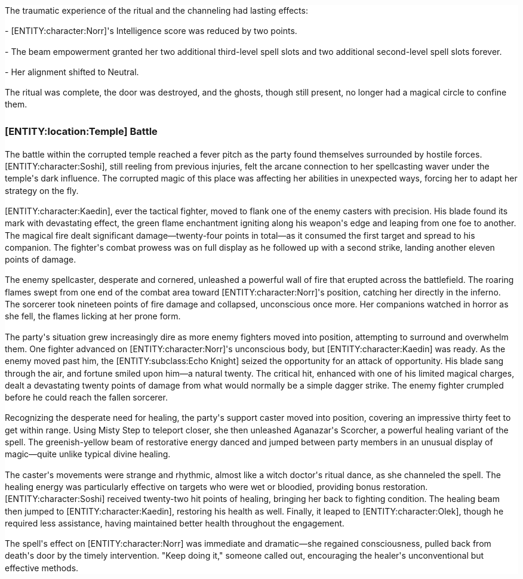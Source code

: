 <p>The traumatic experience of the ritual and the channeling had lasting effects:</p>

<p>- [ENTITY:character:Norr]'s Intelligence score was reduced by two points.</p>

<p>- The beam empowerment granted her two additional third-level spell slots and two additional second-level spell slots forever.</p>

<p>- Her alignment shifted to Neutral.</p>

<p>The ritual was complete, the door was destroyed, and the ghosts, though still present, no longer had a magical circle to confine them.</p>

<h3>[ENTITY:location:Temple] Battle</h3>
<p>The battle within the corrupted temple reached a fever pitch as the party found themselves surrounded by hostile forces. [ENTITY:character:Soshi], still reeling from previous injuries, felt the arcane connection to her spellcasting waver under the temple's dark influence. The corrupted magic of this place was affecting her abilities in unexpected ways, forcing her to adapt her strategy on the fly.</p>

<p>[ENTITY:character:Kaedin], ever the tactical fighter, moved to flank one of the enemy casters with precision. His blade found its mark with devastating effect, the green flame enchantment igniting along his weapon's edge and leaping from one foe to another. The magical fire dealt significant damage—twenty-four points in total—as it consumed the first target and spread to his companion. The fighter's combat prowess was on full display as he followed up with a second strike, landing another eleven points of damage.</p>

<p>The enemy spellcaster, desperate and cornered, unleashed a powerful wall of fire that erupted across the battlefield. The roaring flames swept from one end of the combat area toward [ENTITY:character:Norr]'s position, catching her directly in the inferno. The sorcerer took nineteen points of fire damage and collapsed, unconscious once more. Her companions watched in horror as she fell, the flames licking at her prone form.</p>

<p>The party's situation grew increasingly dire as more enemy fighters moved into position, attempting to surround and overwhelm them. One fighter advanced on [ENTITY:character:Norr]'s unconscious body, but [ENTITY:character:Kaedin] was ready. As the enemy moved past him, the [ENTITY:subclass:Echo Knight] seized the opportunity for an attack of opportunity. His blade sang through the air, and fortune smiled upon him—a natural twenty. The critical hit, enhanced with one of his limited magical charges, dealt a devastating twenty points of damage from what would normally be a simple dagger strike. The enemy fighter crumpled before he could reach the fallen sorcerer.</p>

<p>Recognizing the desperate need for healing, the party's support caster moved into position, covering an impressive thirty feet to get within range. Using Misty Step to teleport closer, she then unleashed Aganazar's Scorcher, a powerful healing variant of the spell. The greenish-yellow beam of restorative energy danced and jumped between party members in an unusual display of magic—quite unlike typical divine healing.</p>

<p>The caster's movements were strange and rhythmic, almost like a witch doctor's ritual dance, as she channeled the spell. The healing energy was particularly effective on targets who were wet or bloodied, providing bonus restoration. [ENTITY:character:Soshi] received twenty-two hit points of healing, bringing her back to fighting condition. The healing beam then jumped to [ENTITY:character:Kaedin], restoring his health as well. Finally, it leaped to [ENTITY:character:Olek], though he required less assistance, having maintained better health throughout the engagement.</p>

<p>The spell's effect on [ENTITY:character:Norr] was immediate and dramatic—she regained consciousness, pulled back from death's door by the timely intervention. "Keep doing it," someone called out, encouraging the healer's unconventional but effective methods.</p>
